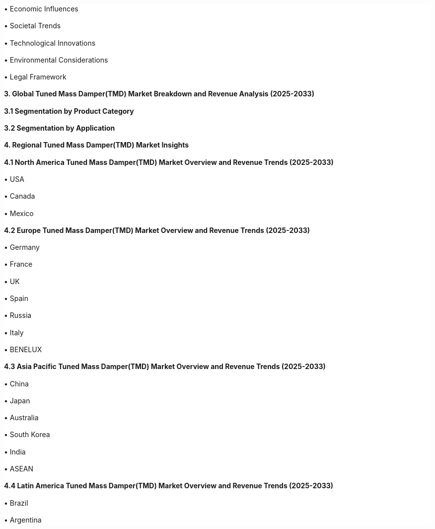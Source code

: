 • Economic Influences

• Societal Trends

• Technological Innovations

• Environmental Considerations

• Legal Framework

<strong>3. Global Tuned Mass Damper(TMD) Market Breakdown and Revenue Analysis (2025-2033)</strong>

<strong>3.1 Segmentation by Product Category</strong>

<strong>3.2 Segmentation by Application</strong>

<strong>4. Regional Tuned Mass Damper(TMD) Market Insights</strong>

<strong>4.1 North America Tuned Mass Damper(TMD) Market Overview and Revenue Trends (2025-2033)</strong>

• USA

• Canada

• Mexico

<strong>4.2 Europe Tuned Mass Damper(TMD) Market Overview and Revenue Trends (2025-2033)</strong>

• Germany

• France

• UK

• Spain

• Russia

• Italy

• BENELUX

<strong>4.3 Asia Pacific Tuned Mass Damper(TMD) Market Overview and Revenue Trends (2025-2033)</strong>

• China

• Japan

• Australia

• South Korea

• India

• ASEAN

<strong>4.4 Latin America Tuned Mass Damper(TMD) Market Overview and Revenue Trends (2025-2033)</strong>

• Brazil

• Argentina
